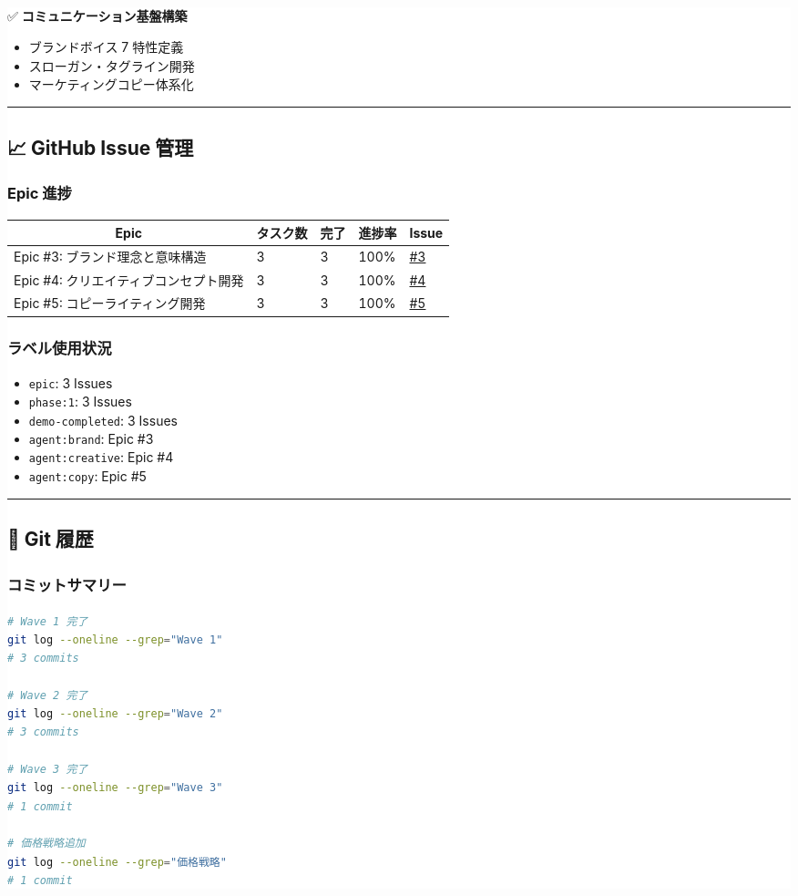 ✅ **コミュニケーション基盤構築**
- ブランドボイス 7 特性定義
- スローガン・タグライン開発
- マーケティングコピー体系化

---

## 📈 GitHub Issue 管理

### Epic 進捗

| Epic | タスク数 | 完了 | 進捗率 | Issue |
|------|---------|------|--------|-------|
| Epic #3: ブランド理念と意味構造 | 3 | 3 | 100% | [#3](https://github.com/hiromima/test-project/issues/3) |
| Epic #4: クリエイティブコンセプト開発 | 3 | 3 | 100% | [#4](https://github.com/hiromima/test-project/issues/4) |
| Epic #5: コピーライティング開発 | 3 | 3 | 100% | [#5](https://github.com/hiromima/test-project/issues/5) |

### ラベル使用状況

- `epic`: 3 Issues
- `phase:1`: 3 Issues
- `demo-completed`: 3 Issues
- `agent:brand`: Epic #3
- `agent:creative`: Epic #4
- `agent:copy`: Epic #5

---

## 🔄 Git 履歴

### コミットサマリー

```bash
# Wave 1 完了
git log --oneline --grep="Wave 1"
# 3 commits

# Wave 2 完了
git log --oneline --grep="Wave 2"
# 3 commits

# Wave 3 完了
git log --oneline --grep="Wave 3"
# 1 commit

# 価格戦略追加
git log --oneline --grep="価格戦略"
# 1 commit
```
